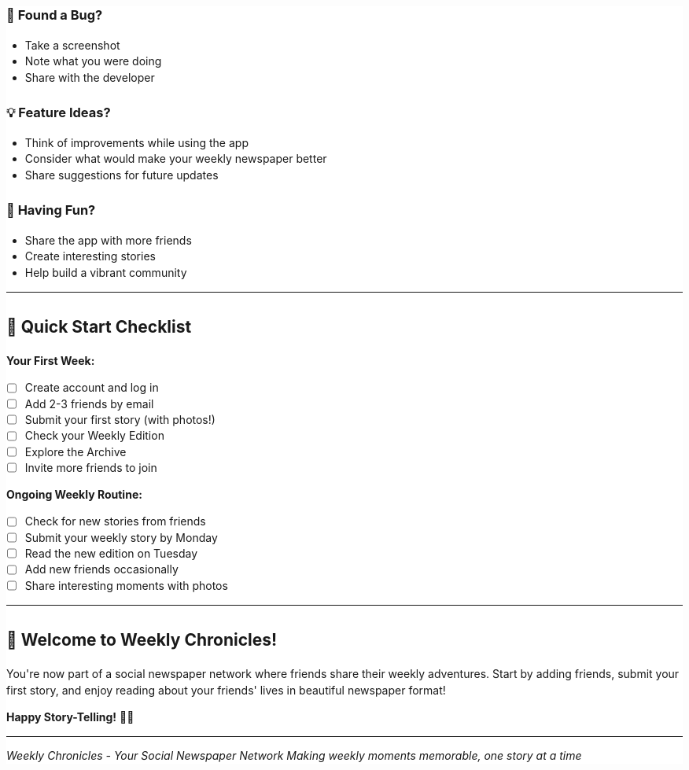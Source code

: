 ### 🐛 **Found a Bug?**
- Take a screenshot
- Note what you were doing
- Share with the developer

### 💡 **Feature Ideas?**
- Think of improvements while using the app
- Consider what would make your weekly newspaper better
- Share suggestions for future updates

### 🎉 **Having Fun?**
- Share the app with more friends
- Create interesting stories
- Help build a vibrant community

---

## 🏁 Quick Start Checklist

**Your First Week:**
- [ ] Create account and log in
- [ ] Add 2-3 friends by email
- [ ] Submit your first story (with photos!)
- [ ] Check your Weekly Edition
- [ ] Explore the Archive
- [ ] Invite more friends to join

**Ongoing Weekly Routine:**
- [ ] Check for new stories from friends
- [ ] Submit your weekly story by Monday
- [ ] Read the new edition on Tuesday
- [ ] Add new friends occasionally
- [ ] Share interesting moments with photos

---

## 🎊 Welcome to Weekly Chronicles!

You're now part of a social newspaper network where friends share their weekly adventures. Start by adding friends, submit your first story, and enjoy reading about your friends' lives in beautiful newspaper format!

**Happy Story-Telling!** 📰✨

---

*Weekly Chronicles - Your Social Newspaper Network*
*Making weekly moments memorable, one story at a time*